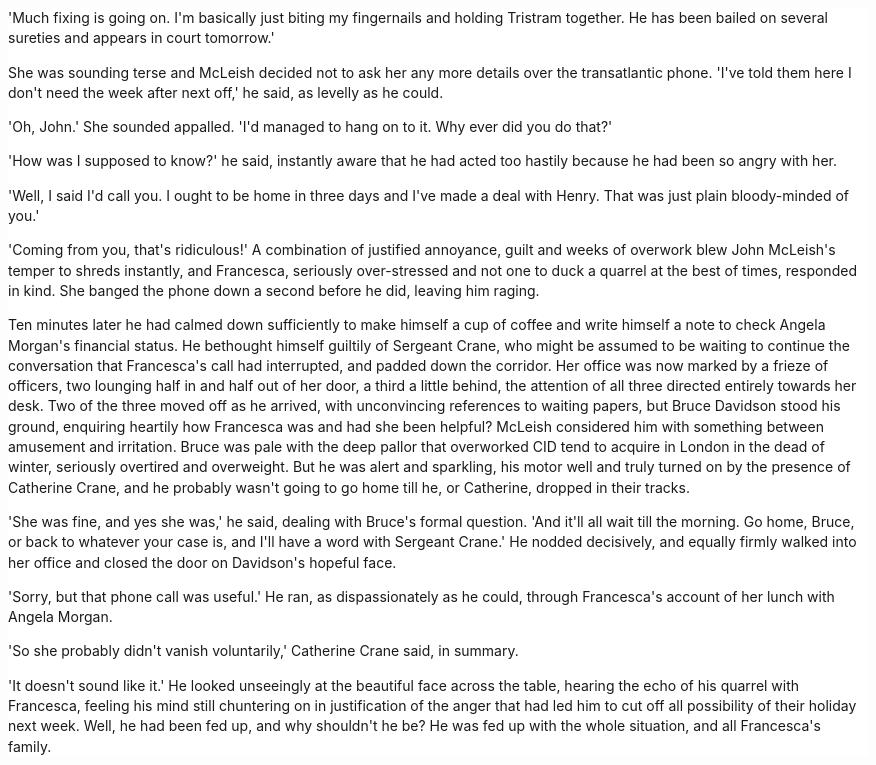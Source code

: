 'Much fixing is going on.
I'm basically just biting my fingernails and holding Tristram together.
He has been bailed on several sureties and appears in court tomorrow.'

She was sounding terse and McLeish decided not to ask her any more details over the transatlantic phone.
'I've told them here I don't need the week after next off,' he said, as levelly as he could.

'Oh, John.'
She sounded appalled.
'I'd managed to hang on to it.
Why ever did you do that?'

'How was I supposed to know?' he said, instantly aware that he had acted too hastily because he had been so angry with her.

'Well, I said I'd call you.
I ought to be home in three days and I've made a deal with Henry.
That was just plain bloody-minded of you.'

'Coming from you, that's ridiculous!'
A combination of justified annoyance, guilt and weeks of overwork blew John McLeish's temper to shreds instantly, and Francesca, seriously over-stressed and not one to duck a quarrel at the best of times, responded in kind.
She banged the phone down a second before he did, leaving him raging.

Ten minutes later he had calmed down sufficiently to make himself a cup of coffee and write himself a note to check Angela Morgan's financial status.
He bethought himself guiltily of Sergeant Crane, who might be assumed to be waiting to continue the conversation that Francesca's call had interrupted, and padded down the corridor.
Her office was now marked by a frieze of officers, two lounging half in and half out of her door, a third a little behind, the attention of all three directed entirely towards her desk.
Two of the three moved off as he arrived, with unconvincing references to waiting papers, but Bruce Davidson stood his ground, enquiring heartily how Francesca was and had she been helpful?
McLeish considered him with something between amusement and irritation.
Bruce was pale with the deep pallor that overworked CID tend to acquire in London in the dead of winter, seriously overtired and overweight.
But he was alert and sparkling, his motor well and truly turned on by the presence of Catherine Crane, and he probably wasn't going to go home till he, or Catherine, dropped in their tracks.

'She was fine, and yes she was,' he said, dealing with Bruce's formal question.
'And it'll all wait till the morning.
Go home, Bruce, or back to whatever your case is, and I'll have a word with Sergeant Crane.'
He nodded decisively, and equally firmly walked into her office and closed the door on Davidson's hopeful face.

'Sorry, but that phone call was useful.'
He ran, as dispassionately as he could, through Francesca's account of her lunch with Angela Morgan.

'So she probably didn't vanish voluntarily,' Catherine Crane said, in summary.

'It doesn't sound like it.'
He looked unseeingly at the beautiful face across the table, hearing the echo of his quarrel with Francesca, feeling his mind still chuntering on in justification of the anger that had led him to cut off all possibility of their holiday next week.
Well, he had been fed up, and why shouldn't he be?
He was fed up with the whole situation, and all Francesca's family.
